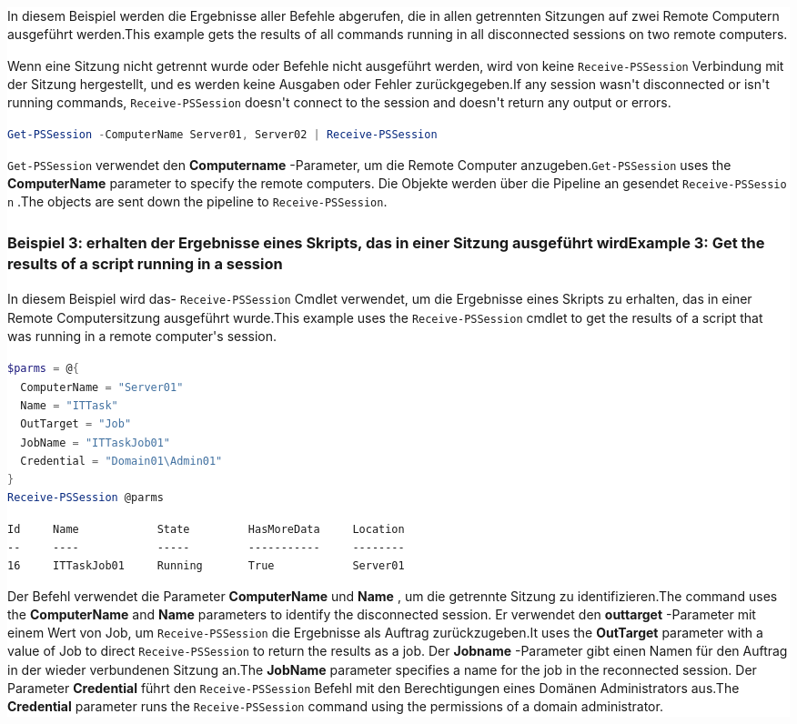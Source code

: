 <span data-ttu-id="18f54-136">In diesem Beispiel werden die Ergebnisse aller Befehle abgerufen, die in allen getrennten Sitzungen auf zwei Remote Computern ausgeführt werden.</span><span class="sxs-lookup"><span data-stu-id="18f54-136">This example gets the results of all commands running in all disconnected sessions on two remote computers.</span></span>

<span data-ttu-id="18f54-137">Wenn eine Sitzung nicht getrennt wurde oder Befehle nicht ausgeführt werden, wird von keine `Receive-PSSession` Verbindung mit der Sitzung hergestellt, und es werden keine Ausgaben oder Fehler zurückgegeben.</span><span class="sxs-lookup"><span data-stu-id="18f54-137">If any session wasn't disconnected or isn't running commands, `Receive-PSSession` doesn't connect to the session and doesn't return any output or errors.</span></span>

```powershell
Get-PSSession -ComputerName Server01, Server02 | Receive-PSSession
```

<span data-ttu-id="18f54-138">`Get-PSSession` verwendet den **Computername** -Parameter, um die Remote Computer anzugeben.</span><span class="sxs-lookup"><span data-stu-id="18f54-138">`Get-PSSession` uses the **ComputerName** parameter to specify the remote computers.</span></span> <span data-ttu-id="18f54-139">Die Objekte werden über die Pipeline an gesendet `Receive-PSSession` .</span><span class="sxs-lookup"><span data-stu-id="18f54-139">The objects are sent down the pipeline to `Receive-PSSession`.</span></span>

### <span data-ttu-id="18f54-140">Beispiel 3: erhalten der Ergebnisse eines Skripts, das in einer Sitzung ausgeführt wird</span><span class="sxs-lookup"><span data-stu-id="18f54-140">Example 3: Get the results of a script running in a session</span></span>

<span data-ttu-id="18f54-141">In diesem Beispiel wird das- `Receive-PSSession` Cmdlet verwendet, um die Ergebnisse eines Skripts zu erhalten, das in einer Remote Computersitzung ausgeführt wurde.</span><span class="sxs-lookup"><span data-stu-id="18f54-141">This example uses the `Receive-PSSession` cmdlet to get the results of a script that was running in a remote computer's session.</span></span>

```powershell
$parms = @{
  ComputerName = "Server01"
  Name = "ITTask"
  OutTarget = "Job"
  JobName = "ITTaskJob01"
  Credential = "Domain01\Admin01"
}
Receive-PSSession @parms
```

```Output
Id     Name            State         HasMoreData     Location
--     ----            -----         -----------     --------
16     ITTaskJob01     Running       True            Server01
```

<span data-ttu-id="18f54-142">Der Befehl verwendet die Parameter **ComputerName** und **Name** , um die getrennte Sitzung zu identifizieren.</span><span class="sxs-lookup"><span data-stu-id="18f54-142">The command uses the **ComputerName** and **Name** parameters to identify the disconnected session.</span></span>
<span data-ttu-id="18f54-143">Er verwendet den **outtarget** -Parameter mit einem Wert von Job, um `Receive-PSSession` die Ergebnisse als Auftrag zurückzugeben.</span><span class="sxs-lookup"><span data-stu-id="18f54-143">It uses the **OutTarget** parameter with a value of Job to direct `Receive-PSSession` to return the results as a job.</span></span> <span data-ttu-id="18f54-144">Der **Jobname** -Parameter gibt einen Namen für den Auftrag in der wieder verbundenen Sitzung an.</span><span class="sxs-lookup"><span data-stu-id="18f54-144">The **JobName** parameter specifies a name for the job in the reconnected session.</span></span>
<span data-ttu-id="18f54-145">Der Parameter **Credential** führt den `Receive-PSSession` Befehl mit den Berechtigungen eines Domänen Administrators aus.</span><span class="sxs-lookup"><span data-stu-id="18f54-145">The **Credential** parameter runs the `Receive-PSSession` command using the permissions of a domain administrator.</span></span>
